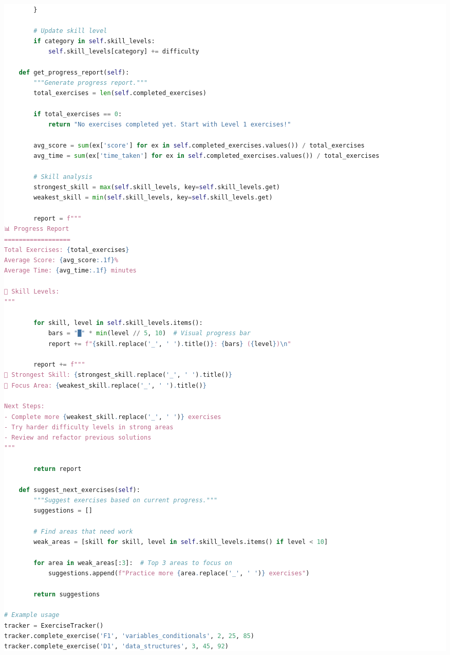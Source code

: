 ```python
        }
        
        # Update skill level
        if category in self.skill_levels:
            self.skill_levels[category] += difficulty
    
    def get_progress_report(self):
        """Generate progress report."""
        total_exercises = len(self.completed_exercises)
        
        if total_exercises == 0:
            return "No exercises completed yet. Start with Level 1 exercises!"
        
        avg_score = sum(ex['score'] for ex in self.completed_exercises.values()) / total_exercises
        avg_time = sum(ex['time_taken'] for ex in self.completed_exercises.values()) / total_exercises
        
        # Skill analysis
        strongest_skill = max(self.skill_levels, key=self.skill_levels.get)
        weakest_skill = min(self.skill_levels, key=self.skill_levels.get)
        
        report = f"""
📊 Progress Report
==================
Total Exercises: {total_exercises}
Average Score: {avg_score:.1f}%
Average Time: {avg_time:.1f} minutes

🎯 Skill Levels:
"""
        
        for skill, level in self.skill_levels.items():
            bars = "█" * min(level // 5, 10)  # Visual progress bar
            report += f"{skill.replace('_', ' ').title()}: {bars} ({level})\n"
        
        report += f"""
💪 Strongest Skill: {strongest_skill.replace('_', ' ').title()}
🎯 Focus Area: {weakest_skill.replace('_', ' ').title()}

Next Steps:
- Complete more {weakest_skill.replace('_', ' ')} exercises
- Try harder difficulty levels in strong areas
- Review and refactor previous solutions
"""
        
        return report
    
    def suggest_next_exercises(self):
        """Suggest exercises based on current progress."""
        suggestions = []
        
        # Find areas that need work
        weak_areas = [skill for skill, level in self.skill_levels.items() if level < 10]
        
        for area in weak_areas[:3]:  # Top 3 areas to focus on
            suggestions.append(f"Practice more {area.replace('_', ' ')} exercises")
        
        return suggestions

# Example usage
tracker = ExerciseTracker()
tracker.complete_exercise('F1', 'variables_conditionals', 2, 25, 85)
tracker.complete_exercise('D1', 'data_structures', 3, 45, 92)
```